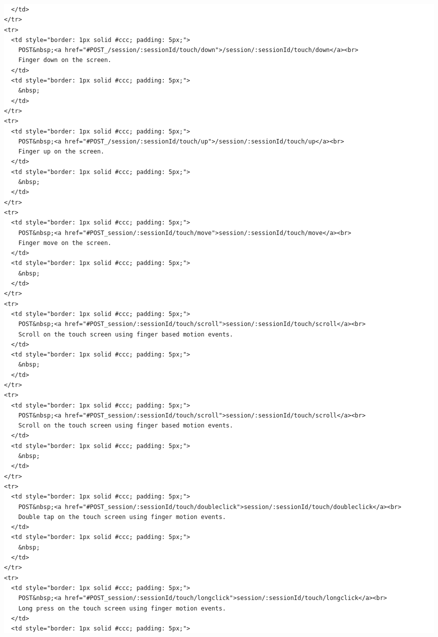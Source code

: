       </td>      
    </tr>
    <tr>
      <td style="border: 1px solid #ccc; padding: 5px;">
        POST&nbsp;<a href="#POST_/session/:sessionId/touch/down">/session/:sessionId/touch/down</a><br>
        Finger down on the screen.
      </td>
      <td style="border: 1px solid #ccc; padding: 5px;">
        &nbsp;
      </td>      
    </tr>
    <tr>
      <td style="border: 1px solid #ccc; padding: 5px;">
        POST&nbsp;<a href="#POST_/session/:sessionId/touch/up">/session/:sessionId/touch/up</a><br>
        Finger up on the screen.
      </td>
      <td style="border: 1px solid #ccc; padding: 5px;">
        &nbsp;
      </td>      
    </tr>
    <tr>
      <td style="border: 1px solid #ccc; padding: 5px;">
        POST&nbsp;<a href="#POST_session/:sessionId/touch/move">session/:sessionId/touch/move</a><br>
        Finger move on the screen.
      </td>
      <td style="border: 1px solid #ccc; padding: 5px;">
        &nbsp;
      </td>      
    </tr>
    <tr>
      <td style="border: 1px solid #ccc; padding: 5px;">
        POST&nbsp;<a href="#POST_session/:sessionId/touch/scroll">session/:sessionId/touch/scroll</a><br>
        Scroll on the touch screen using finger based motion events.
      </td>
      <td style="border: 1px solid #ccc; padding: 5px;">
        &nbsp;
      </td>      
    </tr>
    <tr>
      <td style="border: 1px solid #ccc; padding: 5px;">
        POST&nbsp;<a href="#POST_session/:sessionId/touch/scroll">session/:sessionId/touch/scroll</a><br>
        Scroll on the touch screen using finger based motion events.
      </td>
      <td style="border: 1px solid #ccc; padding: 5px;">
        &nbsp;
      </td>      
    </tr>
    <tr>
      <td style="border: 1px solid #ccc; padding: 5px;">
        POST&nbsp;<a href="#POST_session/:sessionId/touch/doubleclick">session/:sessionId/touch/doubleclick</a><br>
        Double tap on the touch screen using finger motion events.
      </td>
      <td style="border: 1px solid #ccc; padding: 5px;">
        &nbsp;
      </td>      
    </tr>
    <tr>
      <td style="border: 1px solid #ccc; padding: 5px;">
        POST&nbsp;<a href="#POST_session/:sessionId/touch/longclick">session/:sessionId/touch/longclick</a><br>
        Long press on the touch screen using finger motion events.
      </td>
      <td style="border: 1px solid #ccc; padding: 5px;">